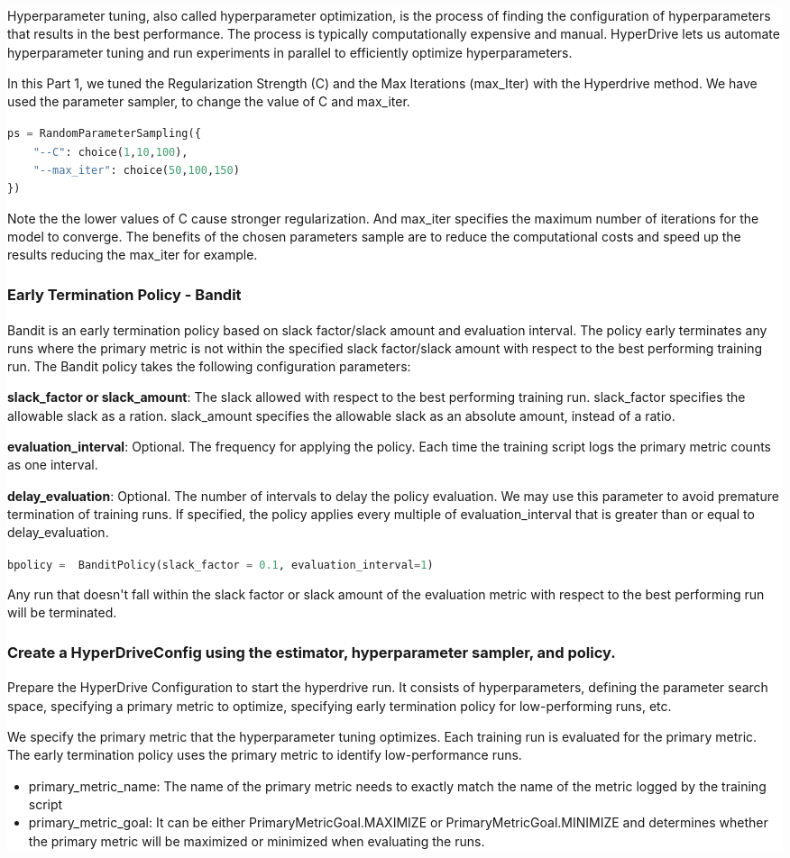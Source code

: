 Hyperparameter tuning, also called hyperparameter optimization, is the process of finding the configuration of hyperparameters that results in the best performance. The process is typically computationally expensive and manual. HyperDrive lets us automate hyperparameter tuning and run experiments in parallel to efficiently optimize hyperparameters.

In this Part 1, we tuned the Regularization Strength (C) and the Max Iterations (max_Iter) with the Hyperdrive method. We have used the parameter sampler, to change the value of C and max_iter.
```python
ps = RandomParameterSampling({
    "--C": choice(1,10,100),
    "--max_iter": choice(50,100,150)
})
```
Note the the lower values of C cause stronger regularization. And max_iter specifies the maximum number of iterations for the model to converge. The benefits of the chosen parameters sample are to reduce the computational costs and speed up the results reducing the max_iter for example. 
### Early Termination Policy - Bandit
Bandit is an early termination policy based on slack factor/slack amount and evaluation interval. The policy early terminates any runs where the primary metric is not within the specified slack factor/slack amount with respect to the best performing training run. 
The Bandit policy takes the following configuration parameters:

**slack_factor or slack_amount**: The slack allowed with respect to the best performing training run. slack_factor specifies the allowable slack as a ration. slack_amount specifies the allowable slack as an absolute amount, instead of a ratio.

**evaluation_interval**: Optional. The frequency for applying the policy. Each time the training script logs the primary metric counts as one interval.

**delay_evaluation**: Optional. The number of intervals to delay the policy evaluation. We may use this parameter to avoid premature termination of training runs. If specified, the policy applies every multiple of evaluation_interval that is greater than or equal to delay_evaluation.

```python
bpolicy =  BanditPolicy(slack_factor = 0.1, evaluation_interval=1)
```
Any run that doesn't fall within the slack factor or slack amount of the evaluation metric with respect to the best performing run will be terminated.

### Create a HyperDriveConfig using the estimator, hyperparameter sampler, and policy.

Prepare the HyperDrive Configuration to start the hyperdrive run. It consists of hyperparameters, defining the parameter search space, specifying a primary metric to optimize, specifying early termination policy for low-performing runs, etc.

We specify the primary metric that the hyperparameter tuning optimizes. Each training run is evaluated for the primary metric. The early termination policy uses the primary metric to identify low-performance runs. 
* primary_metric_name: The name of the primary metric needs to exactly match the name of the metric logged by the training script
* primary_metric_goal: It can be either PrimaryMetricGoal.MAXIMIZE or PrimaryMetricGoal.MINIMIZE and determines whether the primary metric will be maximized or minimized when evaluating the runs.
